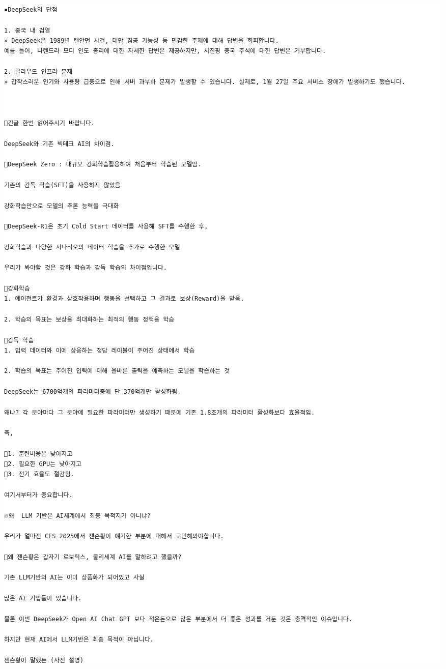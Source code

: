 	
	▪️DeepSeek의 단점
	
	1. 중국 내 검열
	» DeepSeek은 1989년 톈안먼 사건, 대만 침공 가능성 등 민감한 주제에 대해 답변을 회피합니다.
	예를 들어, 나렌드라 모디 인도 총리에 대한 자세한 답변은 제공하지만, 시진핑 중국 주석에 대한 답변은 거부합니다.
	
	2. 클라우드 인프라 문제
	» 갑작스러운 인기와 사용량 급증으로 인해 서버 과부하 문제가 발생할 수 있습니다. 실제로, 1월 27일 주요 서비스 장애가 발생하기도 했습니다.
	
	
	
	🤩긴글 한번 읽어주시기 바랍니다.

	DeepSeek와 기존 빅테크 AI의 차이점.
	
	📌DeepSeek Zero : 대규모 강화학습활용하여 처음부터 학습된 모델임.
	
	기존의 감독 학습(SFT)을 사용하지 않았음
	
	강화학습만으로 모델의 추론 능력을 극대화
	
	📌DeepSeek-R1은 초기 Cold Start 데이터를 사용해 SFT를 수행한 후, 
	
	강화학습과 다양한 시나리오의 데이터 학습을 추가로 수행한 모델
	
	우리가 봐야할 것은 강화 학습과 감독 학습의 차이점입니다.
	
	📌강화학습
	1. 에이전트가 환경과 상호작용하며 행동을 선택하고 그 결과로 보상(Reward)을 받음.
	
	2. 학습의 목표는 보상을 최대화하는 최적의 행동 정책을 학습
	
	📌감독 학습
	1. 입력 데이터와 이에 상응하는 정답 레이블이 주어진 상태에서 학습
	
	2. 학습의 목표는 주어진 입력에 대해 올바른 출력을 예측하는 모델을 학습하는 것
	
	DeepSeek는 6700억개의 파라미터중에 단 370억개만 활성화됨.
	
	왜냐? 각 분야마다 그 분야에 필요한 파라미터만 생성하기 때문에 기존 1.8조개의 파라미터 활성화보다 효율적임.
	
	즉, 
	
	📌1. 훈련비용은 낮아지고 
	📌2. 필요한 GPU는 낮아지고
	📌3. 전기 효율도 절감됨.
	
	여기서부터가 중요합니다.
	
	🔥왜  LLM 기반은 AI세계에서 최종 목적지가 아니냐?
	
	우리가 얼마전 CES 2025에서 젠슨황이 얘기한 부분에 대해서 고민해봐야합니다.
	
	📌왜 젠슨황은 갑자기 로보틱스, 물리세계 AI를 말하려고 했을까?
	
	기존 LLM기반의 AI는 이미 상품화가 되어있고 사실 
	
	많은 AI 기업들이 있습니다.
	
	물론 이번 DeepSeek가 Open AI Chat GPT 보다 적은돈으로 많은 부분에서 더 좋은 성과를 거둔 것은 충격적인 이슈입니다.
	
	하지만 현재 AI에서 LLM기반은 최종 목적이 아닙니다.
	
	젠슨황이 말했든 (사진 설명)
	